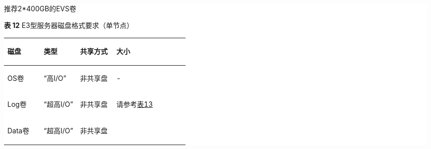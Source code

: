 <td class="cellrowborder" valign="top" width="37%" headers="mcps1.2.4.1.3 "><p id="p1362517537579"><a name="p1362517537579"></a><a name="p1362517537579"></a>推荐2*400GB的EVS卷</p>
</td>
</tr>
</tbody>
</table>

**表 12**  E3型服务器磁盘格式要求（单节点）

<a name="table314916251164"></a>
<table><thead align="left"><tr id="row816518251563"><th class="cellrowborder" valign="top" width="20%" id="mcps1.2.5.1.1"><p id="p2169162511614"><a name="p2169162511614"></a><a name="p2169162511614"></a>磁盘</p>
</th>
<th class="cellrowborder" valign="top" width="20%" id="mcps1.2.5.1.2"><p id="p51739251865"><a name="p51739251865"></a><a name="p51739251865"></a>类型</p>
</th>
<th class="cellrowborder" valign="top" width="20%" id="mcps1.2.5.1.3"><p id="p01782254615"><a name="p01782254615"></a><a name="p01782254615"></a>共享方式</p>
</th>
<th class="cellrowborder" valign="top" width="40%" id="mcps1.2.5.1.4"><p id="p141831725861"><a name="p141831725861"></a><a name="p141831725861"></a>大小</p>
</th>
</tr>
</thead>
<tbody><tr id="row1718692516617"><td class="cellrowborder" valign="top" width="20%" headers="mcps1.2.5.1.1 "><p id="p819019254612"><a name="p819019254612"></a><a name="p819019254612"></a>OS卷</p>
</td>
<td class="cellrowborder" valign="top" width="20%" headers="mcps1.2.5.1.2 "><p id="p13194725566"><a name="p13194725566"></a><a name="p13194725566"></a><span class="parmvalue" id="parmvalue71951254618"><a name="parmvalue71951254618"></a><a name="parmvalue71951254618"></a>“高I/O”</span></p>
</td>
<td class="cellrowborder" valign="top" width="20%" headers="mcps1.2.5.1.3 "><p id="p21983251362"><a name="p21983251362"></a><a name="p21983251362"></a>非共享盘</p>
</td>
<td class="cellrowborder" valign="top" width="40%" headers="mcps1.2.5.1.4 "><p id="p152041525165"><a name="p152041525165"></a><a name="p152041525165"></a>-</p>
</td>
</tr>
<tr id="row2206202510620"><td class="cellrowborder" valign="top" width="20%" headers="mcps1.2.5.1.1 "><p id="p172118251616"><a name="p172118251616"></a><a name="p172118251616"></a>Log卷</p>
</td>
<td class="cellrowborder" valign="top" width="20%" headers="mcps1.2.5.1.2 "><p id="p5215225661"><a name="p5215225661"></a><a name="p5215225661"></a><span class="parmvalue" id="parmvalue921632510612"><a name="parmvalue921632510612"></a><a name="parmvalue921632510612"></a>“超高I/O”</span></p>
</td>
<td class="cellrowborder" valign="top" width="20%" headers="mcps1.2.5.1.3 "><p id="p240204664214"><a name="p240204664214"></a><a name="p240204664214"></a>非共享盘</p>
</td>
<td class="cellrowborder" valign="top" width="40%" headers="mcps1.2.5.1.4 "><p id="p1754834244411"><a name="p1754834244411"></a><a name="p1754834244411"></a>请参考<a href="#table15747103341">表13</a></p>
</td>
</tr>
<tr id="row966332119380"><td class="cellrowborder" valign="top" width="20%" headers="mcps1.2.5.1.1 "><p id="p1266310216384"><a name="p1266310216384"></a><a name="p1266310216384"></a>Data卷</p>
</td>
<td class="cellrowborder" valign="top" width="20%" headers="mcps1.2.5.1.2 "><p id="p1442814340387"><a name="p1442814340387"></a><a name="p1442814340387"></a><span class="parmvalue" id="parmvalue042816344384"><a name="parmvalue042816344384"></a><a name="parmvalue042816344384"></a>“超高I/O”</span></p>
</td>
<td class="cellrowborder" valign="top" width="20%" headers="mcps1.2.5.1.3 "><p id="p163285012421"><a name="p163285012421"></a><a name="p163285012421"></a>非共享盘</p>
</td>